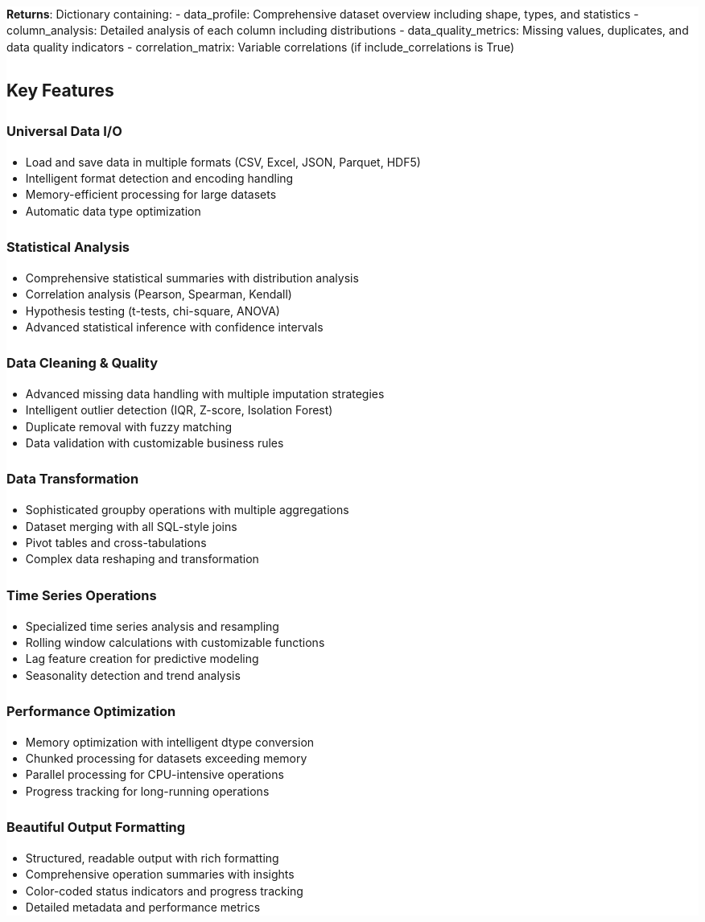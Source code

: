 **Returns**: Dictionary containing: - data_profile: Comprehensive dataset overview including shape, types, and statistics - column_analysis: Detailed analysis of each column including distributions - data_quality_metrics: Missing values, duplicates, and data quality indicators - correlation_matrix: Variable correlations (if include_correlations is True)


## Key Features

### **Universal Data I/O**
- Load and save data in multiple formats (CSV, Excel, JSON, Parquet, HDF5)
- Intelligent format detection and encoding handling
- Memory-efficient processing for large datasets
- Automatic data type optimization

### **Statistical Analysis**
- Comprehensive statistical summaries with distribution analysis
- Correlation analysis (Pearson, Spearman, Kendall)
- Hypothesis testing (t-tests, chi-square, ANOVA)
- Advanced statistical inference with confidence intervals

### **Data Cleaning & Quality**
- Advanced missing data handling with multiple imputation strategies
- Intelligent outlier detection (IQR, Z-score, Isolation Forest)
- Duplicate removal with fuzzy matching
- Data validation with customizable business rules

### **Data Transformation**
- Sophisticated groupby operations with multiple aggregations
- Dataset merging with all SQL-style joins
- Pivot tables and cross-tabulations
- Complex data reshaping and transformation

### **Time Series Operations**
- Specialized time series analysis and resampling
- Rolling window calculations with customizable functions
- Lag feature creation for predictive modeling
- Seasonality detection and trend analysis

### **Performance Optimization**
- Memory optimization with intelligent dtype conversion
- Chunked processing for datasets exceeding memory
- Parallel processing for CPU-intensive operations
- Progress tracking for long-running operations

### **Beautiful Output Formatting**
- Structured, readable output with rich formatting
- Comprehensive operation summaries with insights
- Color-coded status indicators and progress tracking
- Detailed metadata and performance metrics
